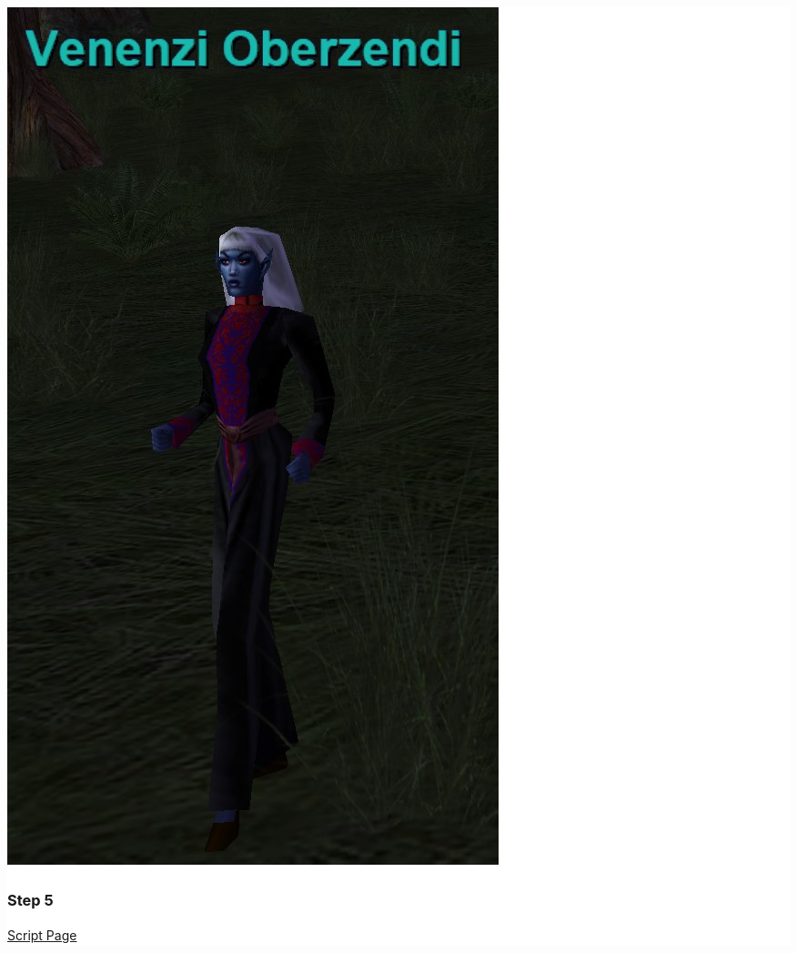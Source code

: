 ![Venenzi-Oberzendi.jpg](/static/guide_images/epics/necromancer/Venenzi-Oberzendi.jpg)

### Step 5
[Script Page](/script-entities/lakerathe/Emkel_Kabae)
